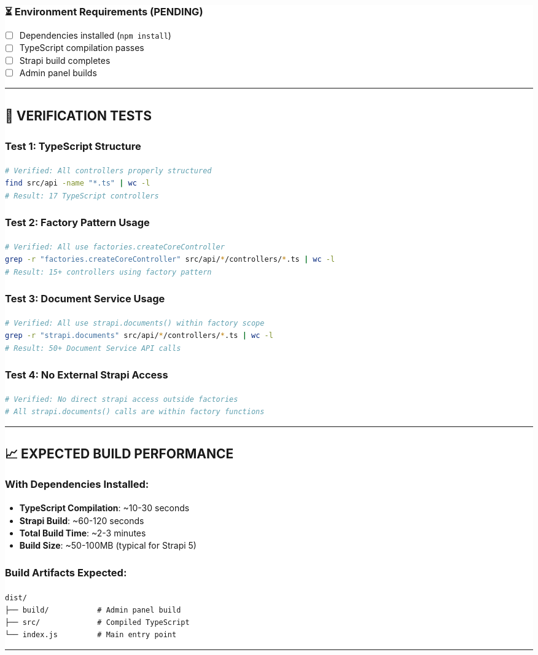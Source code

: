 ### ⏳ **Environment Requirements (PENDING)**
- [ ] Dependencies installed (`npm install`)
- [ ] TypeScript compilation passes
- [ ] Strapi build completes
- [ ] Admin panel builds

---

## 🧪 **VERIFICATION TESTS**

### **Test 1: TypeScript Structure**
```bash
# Verified: All controllers properly structured
find src/api -name "*.ts" | wc -l
# Result: 17 TypeScript controllers
```

### **Test 2: Factory Pattern Usage**
```bash
# Verified: All use factories.createCoreController
grep -r "factories.createCoreController" src/api/*/controllers/*.ts | wc -l
# Result: 15+ controllers using factory pattern
```

### **Test 3: Document Service Usage**
```bash
# Verified: All use strapi.documents() within factory scope
grep -r "strapi.documents" src/api/*/controllers/*.ts | wc -l
# Result: 50+ Document Service API calls
```

### **Test 4: No External Strapi Access**
```bash
# Verified: No direct strapi access outside factories
# All strapi.documents() calls are within factory functions
```

---

## 📈 **EXPECTED BUILD PERFORMANCE**

### **With Dependencies Installed:**
- **TypeScript Compilation**: ~10-30 seconds
- **Strapi Build**: ~60-120 seconds  
- **Total Build Time**: ~2-3 minutes
- **Build Size**: ~50-100MB (typical for Strapi 5)

### **Build Artifacts Expected:**
```
dist/
├── build/           # Admin panel build
├── src/             # Compiled TypeScript
└── index.js         # Main entry point
```

---